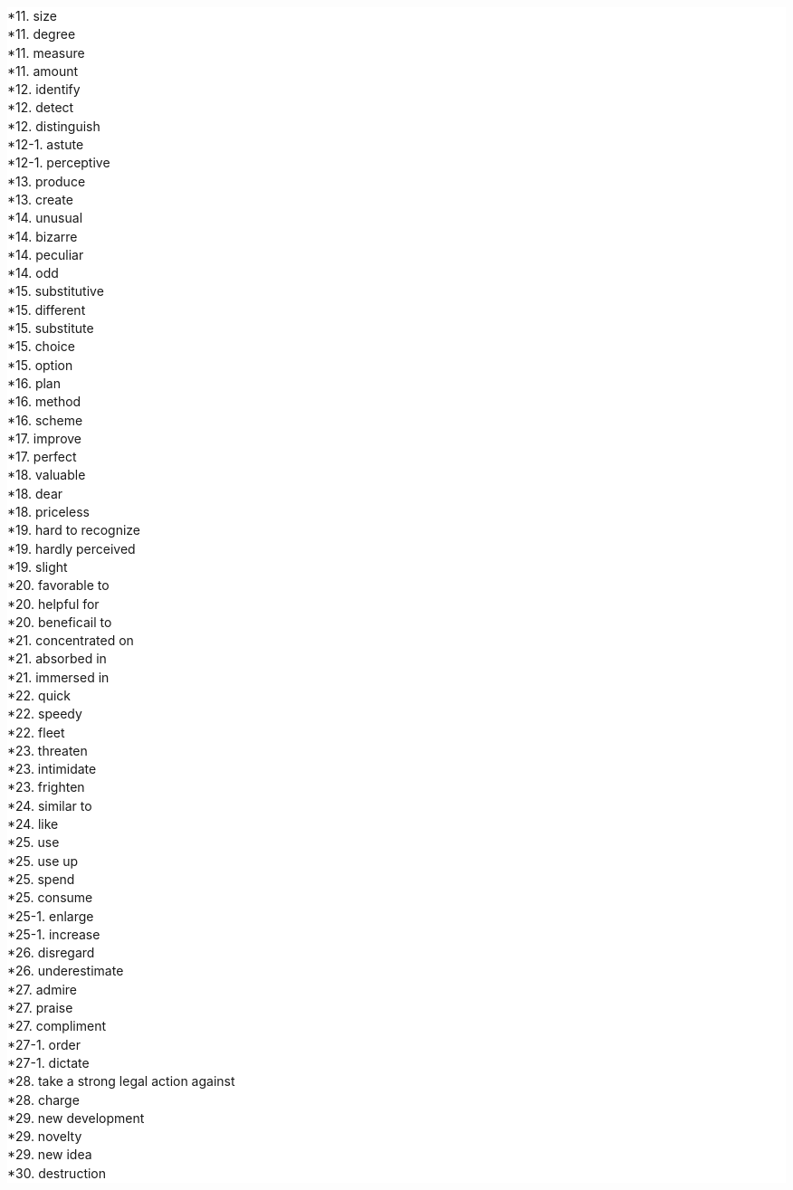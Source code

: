 *11. size  
*11. degree  
*11. measure  
*11. amount  
*12. identify  
*12. detect  
*12. distinguish  
*12-1. astute  
*12-1. perceptive  
*13. produce  
*13. create  
*14. unusual  
*14. bizarre  
*14. peculiar  
*14. odd  
*15. substitutive  
*15. different  
*15. substitute  
*15. choice  
*15. option  
*16. plan  
*16. method  
*16. scheme  
*17. improve  
*17. perfect  
*18. valuable  
*18. dear  
*18. priceless  
*19. hard to recognize  
*19. hardly perceived  
*19. slight  
*20. favorable to  
*20. helpful for  
*20. beneficail to  
*21. concentrated on  
*21. absorbed in  
*21. immersed in  
*22. quick  
*22. speedy  
*22. fleet  
*23. threaten  
*23. intimidate  
*23. frighten  
*24. similar to  
*24. like  
*25. use  
*25. use up  
*25. spend  
*25. consume  
*25-1. enlarge  
*25-1. increase  
*26. disregard  
*26. underestimate  
*27. admire  
*27. praise  
*27. compliment  
*27-1. order  
*27-1. dictate  
*28. take a strong legal action against  
*28. charge  
*29. new development  
*29. novelty  
*29. new idea  
*30. destruction  